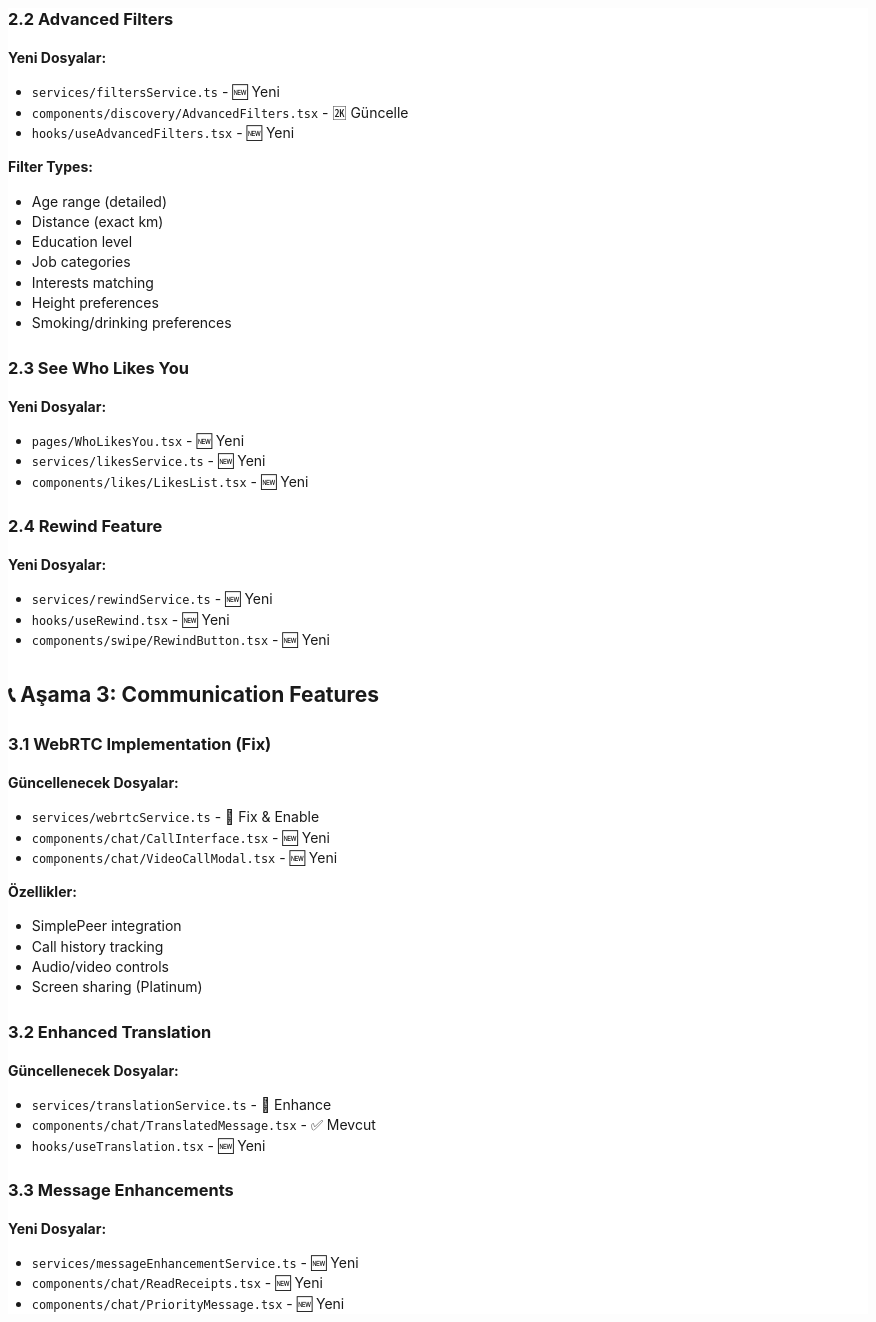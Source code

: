 ### 2.2 Advanced Filters
**Yeni Dosyalar:**
- `services/filtersService.ts` - 🆕 Yeni
- `components/discovery/AdvancedFilters.tsx` - 🆝 Güncelle
- `hooks/useAdvancedFilters.tsx` - 🆕 Yeni

**Filter Types:**
- Age range (detailed)
- Distance (exact km)
- Education level
- Job categories
- Interests matching
- Height preferences
- Smoking/drinking preferences

### 2.3 See Who Likes You
**Yeni Dosyalar:**
- `pages/WhoLikesYou.tsx` - 🆕 Yeni
- `services/likesService.ts` - 🆕 Yeni
- `components/likes/LikesList.tsx` - 🆕 Yeni

### 2.4 Rewind Feature
**Yeni Dosyalar:**
- `services/rewindService.ts` - 🆕 Yeni
- `hooks/useRewind.tsx` - 🆕 Yeni
- `components/swipe/RewindButton.tsx` - 🆕 Yeni

## 📞 Aşama 3: Communication Features

### 3.1 WebRTC Implementation (Fix)
**Güncellenecek Dosyalar:**
- `services/webrtcService.ts` - 🔧 Fix & Enable
- `components/chat/CallInterface.tsx` - 🆕 Yeni
- `components/chat/VideoCallModal.tsx` - 🆕 Yeni

**Özellikler:**
- SimplePeer integration
- Call history tracking
- Audio/video controls
- Screen sharing (Platinum)

### 3.2 Enhanced Translation
**Güncellenecek Dosyalar:**
- `services/translationService.ts` - 🔧 Enhance
- `components/chat/TranslatedMessage.tsx` - ✅ Mevcut
- `hooks/useTranslation.tsx` - 🆕 Yeni

### 3.3 Message Enhancements
**Yeni Dosyalar:**
- `services/messageEnhancementService.ts` - 🆕 Yeni
- `components/chat/ReadReceipts.tsx` - 🆕 Yeni
- `components/chat/PriorityMessage.tsx` - 🆕 Yeni
